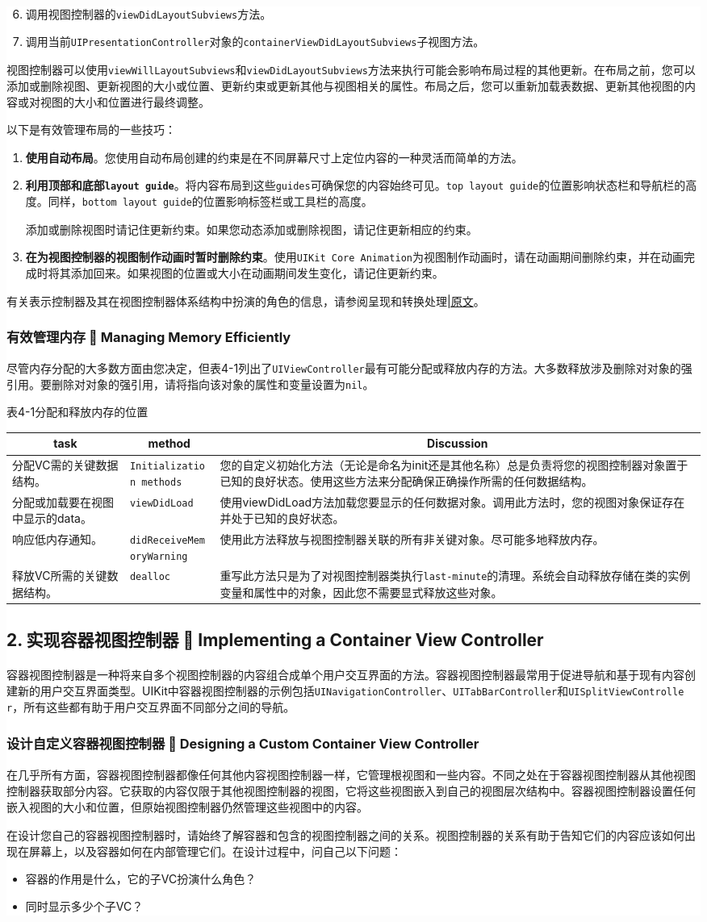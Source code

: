 6. 调用视图控制器的`viewDidLayoutSubviews`方法。

7. 调用当前`UIPresentationController`对象的`containerViewDidLayoutSubviews`子视图方法。

视图控制器可以使用`viewWillLayoutSubviews`和`viewDidLayoutSubviews`方法来执行可能会影响布局过程的其他更新。在布局之前，您可以添加或删除视图、更新视图的大小或位置、更新约束或更新其他与视图相关的属性。布局之后，您可以重新加载表数据、更新其他视图的内容或对视图的大小和位置进行最终调整。

以下是有效管理布局的一些技巧：

1. **使用自动布局**。您使用自动布局创建的约束是在不同屏幕尺寸上定位内容的一种灵活而简单的方法。

2. **利用顶部和底部`layout guide`**。将内容布局到这些`guides`可确保您的内容始终可见。`top layout guide`的位置影响状态栏和导航栏的高度。同样，`bottom layout guide`的位置影响标签栏或工具栏的高度。

    添加或删除视图时请记住更新约束。如果您动态添加或删除视图，请记住更新相应的约束。

3. **在为视图控制器的视图制作动画时暂时删除约束**。使用`UIKit Core Animation`为视图制作动画时，请在动画期间删除约束，并在动画完成时将其添加回来。如果视图的位置或大小在动画期间发生变化，请记住更新约束。

有关表示控制器及其在视图控制器体系结构中扮演的角色的信息，请参阅呈现和转换处理[|原文](https://developer.apple.com/library/archive/featuredarticles/ViewControllerPGforiPhoneOS/PresentingaViewController.html#//apple_ref/doc/uid/TP40007457-CH14-SW7)。

### 有效管理内存 🍟 Managing Memory Efficiently

尽管内存分配的大多数方面由您决定，但表4-1列出了`UIViewController`最有可能分配或释放内存的方法。大多数释放涉及删除对对象的强引用。要删除对对象的强引用，请将指向该对象的属性和变量设置为`nil`。

表4-1分配和释放内存的位置

| task | method | Discussion |
| --- | --- | --- | 
| 分配VC需的关键数据结构。 | `Initialization methods` | 您的自定义初始化方法（无论是命名为init还是其他名称）总是负责将您的视图控制器对象置于已知的良好状态。使用这些方法来分配确保正确操作所需的任何数据结构。 |
| 分配或加载要在视图中显示的data。| `viewDidLoad` | 使用viewDidLoad方法加载您要显示的任何数据对象。调用此方法时，您的视图对象保证存在并处于已知的良好状态。 | 
| 响应低内存通知。 | `didReceiveMemoryWarning` | 使用此方法释放与视图控制器关联的所有非关键对象。尽可能多地释放内存。 | 
| 释放VC所需的关键数据结构。 | `dealloc` | 重写此方法只是为了对视图控制器类执行`last-minute`的清理。系统会自动释放存储在类的实例变量和属性中的对象，因此您不需要显式释放这些对象。|


## 2. 实现容器视图控制器 🍟 Implementing a Container View Controller

容器视图控制器是一种将来自多个视图控制器的内容组合成单个用户交互界面的方法。容器视图控制器最常用于促进导航和基于现有内容创建新的用户交互界面类型。UIKit中容器视图控制器的示例包括`UINavigationController`、`UITabBarController`和`UISplitViewController`，所有这些都有助于用户交互界面不同部分之间的导航。

### 设计自定义容器视图控制器  🍟  Designing a Custom Container View Controller

在几乎所有方面，容器视图控制器都像任何其他内容视图控制器一样，它管理根视图和一些内容。不同之处在于容器视图控制器从其他视图控制器获取部分内容。它获取的内容仅限于其他视图控制器的视图，它将这些视图嵌入到自己的视图层次结构中。容器视图控制器设置任何嵌入视图的大小和位置，但原始视图控制器仍然管理这些视图中的内容。

在设计您自己的容器视图控制器时，请始终了解容器和包含的视图控制器之间的关系。视图控制器的关系有助于告知它们的内容应该如何出现在屏幕上，以及容器如何在内部管理它们。在设计过程中，问自己以下问题：

* 容器的作用是什么，它的子VC扮演什么角色？

* 同时显示多少个子VC？
